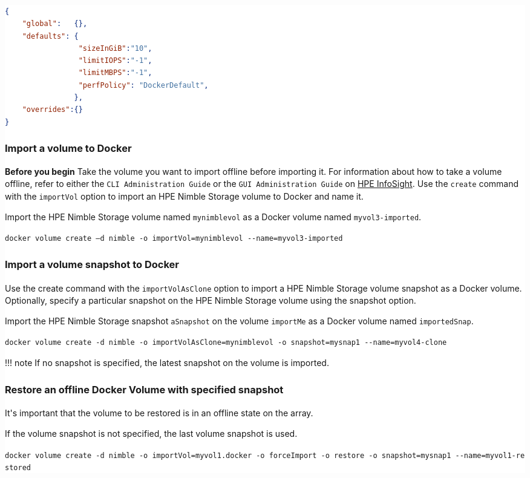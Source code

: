 ```json
{
    "global":   {},
    "defaults": {
                 "sizeInGiB":"10",
                 "limitIOPS":"-1",
                 "limitMBPS":"-1",
                 "perfPolicy": "DockerDefault",
                },
    "overrides":{}
}
```

### Import a volume to Docker

**Before you begin**
Take the volume you want to import offline before importing it. For information about how to take a volume offline, refer to either the `CLI Administration Guide` or the `GUI Administration Guide` on [HPE InfoSight](https://infosight.hpe.com). Use the `create` command with the `importVol` option to import an HPE Nimble Storage volume to Docker and name it.

Import the HPE Nimble Storage volume named `mynimblevol` as a Docker volume named `myvol3-imported`.

```shell
docker volume create –d nimble -o importVol=mynimblevol --name=myvol3-imported
```

### Import a volume snapshot to Docker

Use the create command with the `importVolAsClone` option to import a HPE Nimble Storage volume snapshot as a Docker volume. Optionally, specify a particular snapshot on the HPE Nimble Storage volume using the snapshot option.

Import the HPE Nimble Storage snapshot `aSnapshot` on the volume `importMe` as a Docker volume named `importedSnap`.

```shell
docker volume create -d nimble -o importVolAsClone=mynimblevol -o snapshot=mysnap1 --name=myvol4-clone
```

!!! note
    If no snapshot is specified, the latest snapshot on the volume is imported.

### Restore an offline Docker Volume with specified snapshot
It's important that the volume to be restored is in an offline state on the array.

If the volume snapshot is not specified, the last volume snapshot is used.

```shell
docker volume create -d nimble -o importVol=myvol1.docker -o forceImport -o restore -o snapshot=mysnap1 --name=myvol1-restored
```
